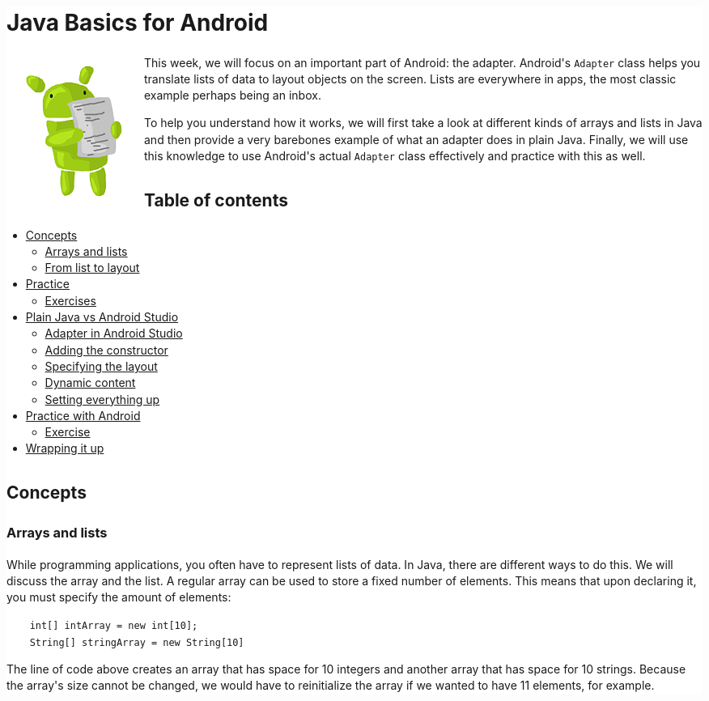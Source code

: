 # Java Basics for Android
 <img align="left" src="Images/robotje.png" style="padding: 10px"> This week, we will focus on an important part of Android: the adapter. Android's `Adapter` class helps you translate lists of data to layout objects on the screen. Lists are everywhere in apps, the most classic example perhaps being an inbox.

To help you understand how it works, we will first take a look at different kinds of arrays and lists in Java and then provide a very barebones example of what an adapter does in plain Java. Finally, we will use this knowledge to use Android's actual `Adapter` class effectively and practice with this as well.

## Table of contents
- [Concepts](#concepts)
	 * [Arrays and lists](#arrays-lists)
	 * [From list to layout](#list-layout)
- [Practice](#practice)
	 * [Exercises](#exercise)
- [Plain Java vs Android Studio](#java-vs-android)
     * [Adapter in Android Studio](#adapter-android)
	 * [Adding the constructor](#adding-constructor)
	 * [Specifying the layout](#layout)
	 * [Dynamic content](#dynamic-content)
     * [Setting everything up](#setup)
- [Practice with Android](#practice-android)
	 * [Exercise](#exercise-android)
- [Wrapping it up](#wrapup)

<a name="concepts"></a>

## Concepts

<a name="arrays-lists"></a>

### Arrays and lists

While programming applications, you often have to represent lists of data. In Java, there are different ways to do this. We will discuss the array and the list. A regular array can be used to store a fixed number of elements. This means that upon declaring it, you must specify the amount of elements:

        int[] intArray = new int[10];
        String[] stringArray = new String[10]

The line of code above creates an array that has space for 10 integers and another array that has space for 10 strings. Because the array's size cannot be changed, we would have to reinitialize the array if we wanted to have 11 elements, for example. 
